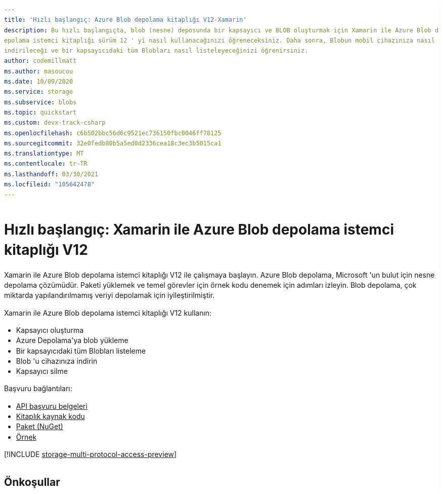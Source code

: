 ```yaml
---
title: 'Hızlı başlangıç: Azure Blob depolama kitaplığı V12-Xamarin'
description: Bu hızlı başlangıçta, blob (nesne) deposunda bir kapsayıcı ve BLOB oluşturmak için Xamarin ile Azure Blob depolama istemci kitaplığı sürüm 12 ' yi nasıl kullanacağınızı öğreneceksiniz. Daha sonra, Blobun mobil cihazınıza nasıl indirileceği ve bir kapsayıcıdaki tüm Blobları nasıl listeleyeceğinizi öğrenirsiniz.
author: codemillmatt
ms.author: masoucou
ms.date: 10/09/2020
ms.service: storage
ms.subservice: blobs
ms.topic: quickstart
ms.custom: devx-track-csharp
ms.openlocfilehash: c6b502bbc56d6c9521ec736150fbc0046ff78125
ms.sourcegitcommit: 32e0fedb80b5a5ed0d2336cea18c3ec3b5015ca1
ms.translationtype: MT
ms.contentlocale: tr-TR
ms.lasthandoff: 03/30/2021
ms.locfileid: "105642478"
---
```

# <a name="quickstart-azure-blob-storage-client-library-v12-with-xamarin"></a>Hızlı başlangıç: Xamarin ile Azure Blob depolama istemci kitaplığı V12

Xamarin ile Azure Blob depolama istemci kitaplığı V12 ile çalışmaya başlayın. Azure Blob depolama, Microsoft 'un bulut için nesne depolama çözümüdür. Paketi yüklemek ve temel görevler için örnek kodu denemek için adımları izleyin. Blob depolama, çok miktarda yapılandırılmamış veriyi depolamak için iyileştirilmiştir.

Xamarin ile Azure Blob depolama istemci kitaplığı V12 kullanın:

* Kapsayıcı oluşturma
* Azure Depolama'ya blob yükleme
* Bir kapsayıcıdaki tüm Blobları listeleme
* Blob 'u cihazınıza indirin
* Kapsayıcı silme

Başvuru bağlantıları:

* [API başvuru belgeleri](/dotnet/api/azure.storage.blobs)
* [Kitaplık kaynak kodu](https://github.com/Azure/azure-sdk-for-net/tree/master/sdk/storage/Azure.Storage.Blobs)
* [Paket (NuGet)](https://www.nuget.org/packages/Azure.Storage.Blobs)
* [Örnek](https://github.com/Azure-Samples/storage-blobs-xamarin-quickstart)

[!INCLUDE [storage-multi-protocol-access-preview](../../../includes/storage-multi-protocol-access-preview.md)]

## <a name="prerequisites"></a>Önkoşullar
